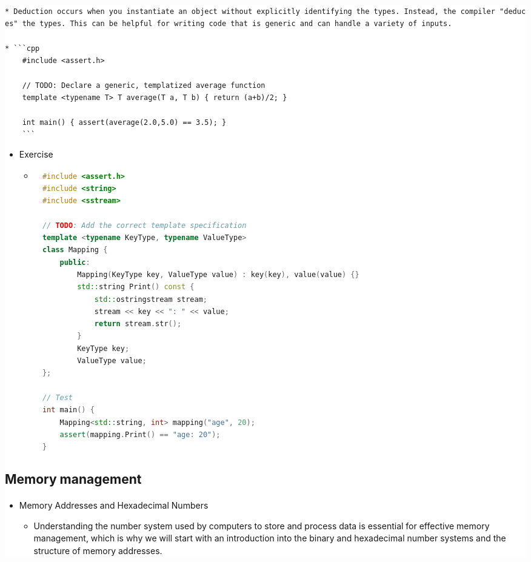    * Deduction occurs when you instantiate an object without explicitly identifying the types. Instead, the compiler "deduces" the types. This can be helpful for writing code that is generic and can handle a variety of inputs.

    * ```cpp
        #include <assert.h>

        // TODO: Declare a generic, templatized average function
        template <typename T> T average(T a, T b) { return (a+b)/2; }

        int main() { assert(average(2.0,5.0) == 3.5); }
        ```
    
* Exercise

    * ```cpp
        #include <assert.h>
        #include <string>
        #include <sstream>

        // TODO: Add the correct template specification
        template <typename KeyType, typename ValueType>
        class Mapping {
            public:
                Mapping(KeyType key, ValueType value) : key(key), value(value) {}
                std::string Print() const {
                    std::ostringstream stream;
                    stream << key << ": " << value;
                    return stream.str();
                }
                KeyType key;
                ValueType value;
        };

        // Test
        int main() {
            Mapping<std::string, int> mapping("age", 20);
            assert(mapping.Print() == "age: 20");
        }
        ```

## Memory management 

* Memory Addresses and Hexadecimal Numbers

    * Understanding the number system used by computers to store and process data is essential for effective memory management, which is why we will start with an introduction into the binary and hexadecimal number systems and the structure of memory addresses.

